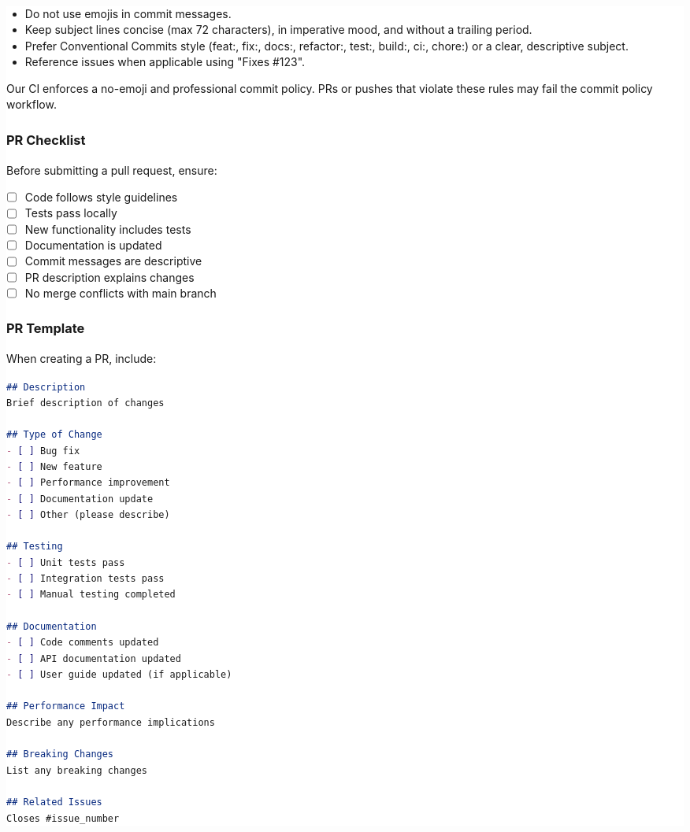 - Do not use emojis in commit messages.
- Keep subject lines concise (max 72 characters), in imperative mood, and without a trailing period.
- Prefer Conventional Commits style (feat:, fix:, docs:, refactor:, test:, build:, ci:, chore:) or a clear, descriptive subject.
- Reference issues when applicable using "Fixes #123".

Our CI enforces a no-emoji and professional commit policy. PRs or pushes that violate these rules may fail the commit policy workflow.


### PR Checklist

Before submitting a pull request, ensure:

- [ ] Code follows style guidelines
- [ ] Tests pass locally
- [ ] New functionality includes tests
- [ ] Documentation is updated
- [ ] Commit messages are descriptive
- [ ] PR description explains changes
- [ ] No merge conflicts with main branch

### PR Template

When creating a PR, include:

```markdown
## Description
Brief description of changes

## Type of Change
- [ ] Bug fix
- [ ] New feature
- [ ] Performance improvement
- [ ] Documentation update
- [ ] Other (please describe)

## Testing
- [ ] Unit tests pass
- [ ] Integration tests pass
- [ ] Manual testing completed

## Documentation
- [ ] Code comments updated
- [ ] API documentation updated
- [ ] User guide updated (if applicable)

## Performance Impact
Describe any performance implications

## Breaking Changes
List any breaking changes

## Related Issues
Closes #issue_number
```
